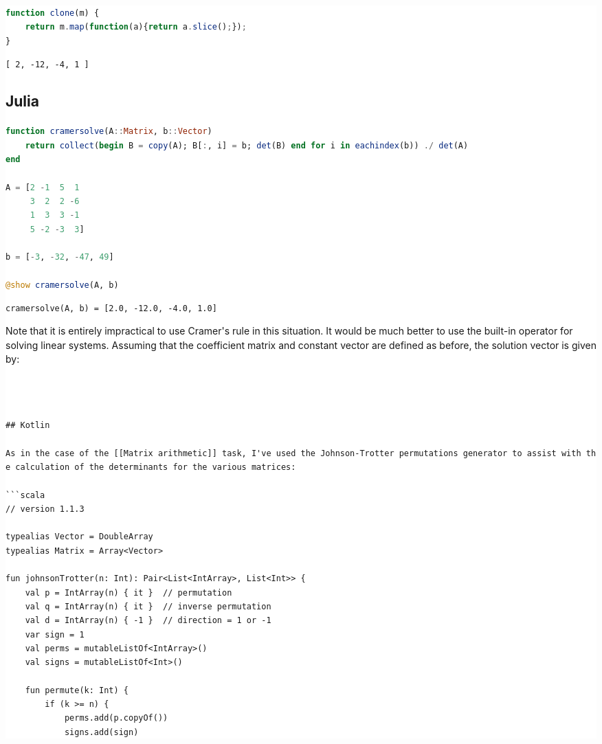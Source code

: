 ```Javascript
function clone(m) {
	return m.map(function(a){return a.slice();});
}


```

```txt
[ 2, -12, -4, 1 ]
```



## Julia

```julia
function cramersolve(A::Matrix, b::Vector)
    return collect(begin B = copy(A); B[:, i] = b; det(B) end for i in eachindex(b)) ./ det(A)
end

A = [2 -1  5  1
     3  2  2 -6
     1  3  3 -1
     5 -2 -3  3]

b = [-3, -32, -47, 49]

@show cramersolve(A, b)
```


```txt
cramersolve(A, b) = [2.0, -12.0, -4.0, 1.0]
```


Note that it is entirely impractical to use Cramer's rule in this situation. It would be much better to use the built-in operator for solving linear systems. Assuming that the coefficient matrix and constant vector are defined as before, the solution vector is given by:


```julia>@show A \ b</lang



## Kotlin

As in the case of the [[Matrix arithmetic]] task, I've used the Johnson-Trotter permutations generator to assist with the calculation of the determinants for the various matrices:

```scala
// version 1.1.3

typealias Vector = DoubleArray
typealias Matrix = Array<Vector>

fun johnsonTrotter(n: Int): Pair<List<IntArray>, List<Int>> {
    val p = IntArray(n) { it }  // permutation
    val q = IntArray(n) { it }  // inverse permutation
    val d = IntArray(n) { -1 }  // direction = 1 or -1
    var sign = 1
    val perms = mutableListOf<IntArray>()
    val signs = mutableListOf<Int>()

    fun permute(k: Int) {
        if (k >= n) {
            perms.add(p.copyOf())
            signs.add(sign)
```